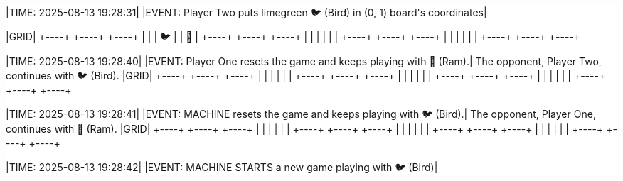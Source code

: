 |TIME: 2025-08-13 19:28:31|
|EVENT: Player Two puts limegreen 🐦 (Bird) in (0, 1) board's coordinates|

|GRID|
+----+ +----+ +----+
|    | | 🐦 | | 🐏 |
+----+ +----+ +----+
|    | |    | |    |
+----+ +----+ +----+
|    | |    | |    |
+----+ +----+ +----+

|TIME: 2025-08-13 19:28:40|
|EVENT: Player One resets the game and keeps playing with 🐏 (Ram).|
The opponent, Player Two, continues with 🐦 (Bird).
|GRID|
+----+ +----+ +----+
|    | |    | |    |
+----+ +----+ +----+
|    | |    | |    |
+----+ +----+ +----+
|    | |    | |    |
+----+ +----+ +----+

|TIME: 2025-08-13 19:28:41|
|EVENT: MACHINE resets the game and keeps playing with 🐦 (Bird).|
The opponent, Player One, continues with 🐏 (Ram).
|GRID|
+----+ +----+ +----+
|    | |    | |    |
+----+ +----+ +----+
|    | |    | |    |
+----+ +----+ +----+
|    | |    | |    |
+----+ +----+ +----+

|TIME: 2025-08-13 19:28:42|
|EVENT: MACHINE STARTS a new game playing with 🐦 (Bird)|

